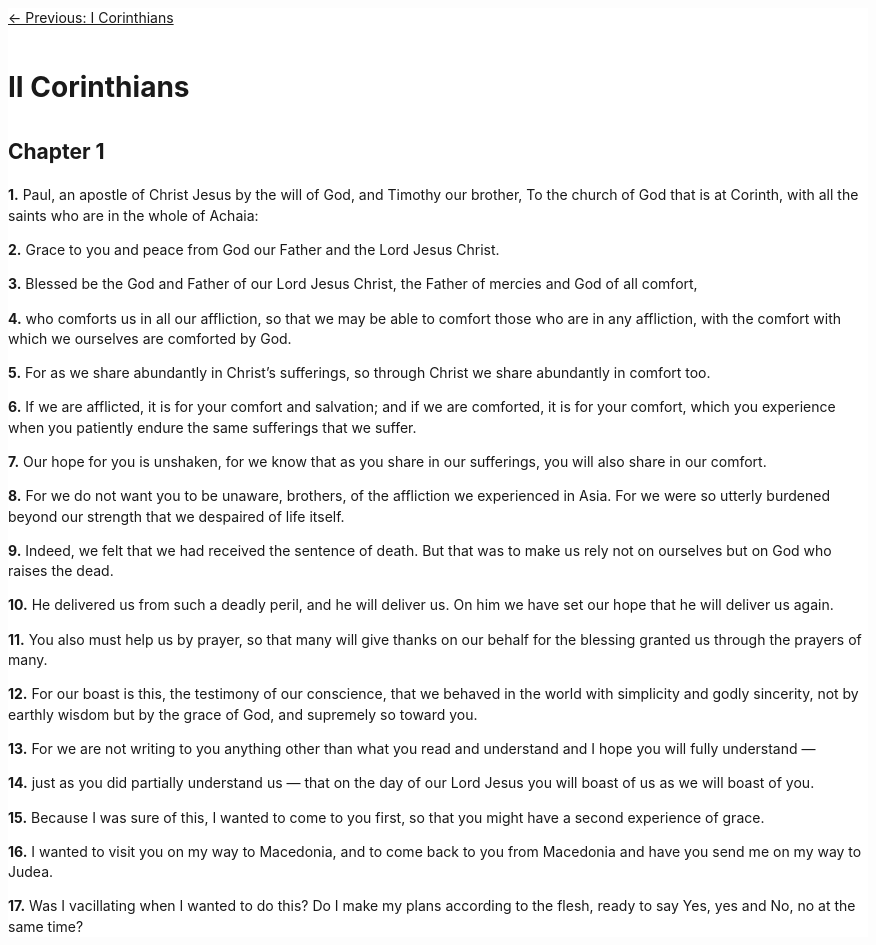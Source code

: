 [← Previous: I Corinthians](./07_I_Corinthians.md)

# II Corinthians 

## Chapter 1

**1.** Paul, an apostle of Christ Jesus by the will of God, and Timothy our brother, To the church of God that is at Corinth, with all the saints who are in the whole of Achaia: 

**2.** Grace to you and peace from God our Father and the Lord Jesus Christ. 

**3.** Blessed be the God and Father of our Lord Jesus Christ, the Father of mercies and God of all comfort, 

**4.** who comforts us in all our affliction, so that we may be able to comfort those who are in any affliction, with the comfort with which we ourselves are comforted by God. 

**5.** For as we share abundantly in Christ’s sufferings, so through Christ we share abundantly in comfort too. 

**6.** If we are afflicted, it is for your comfort and salvation; and if we are comforted, it is for your comfort, which you experience when you patiently endure the same sufferings that we suffer. 

**7.** Our hope for you is unshaken, for we know that as you share in our sufferings, you will also share in our comfort. 

**8.** For we do not want you to be unaware, brothers, of the affliction we experienced in Asia. For we were so utterly burdened beyond our strength that we despaired of life itself. 

**9.** Indeed, we felt that we had received the sentence of death. But that was to make us rely not on ourselves but on God who raises the dead. 

**10.** He delivered us from such a deadly peril, and he will deliver us. On him we have set our hope that he will deliver us again. 

**11.** You also must help us by prayer, so that many will give thanks on our behalf for the blessing granted us through the prayers of many. 

**12.** For our boast is this, the testimony of our conscience, that we behaved in the world with simplicity and godly sincerity, not by earthly wisdom but by the grace of God, and supremely so toward you. 

**13.** For we are not writing to you anything other than what you read and understand and I hope you will fully understand — 

**14.** just as you did partially understand us — that on the day of our Lord Jesus you will boast of us as we will boast of you. 

**15.** Because I was sure of this, I wanted to come to you first, so that you might have a second experience of grace. 

**16.** I wanted to visit you on my way to Macedonia, and to come back to you from Macedonia and have you send me on my way to Judea. 

**17.** Was I vacillating when I wanted to do this? Do I make my plans according to the flesh, ready to say Yes, yes and No, no at the same time? 
